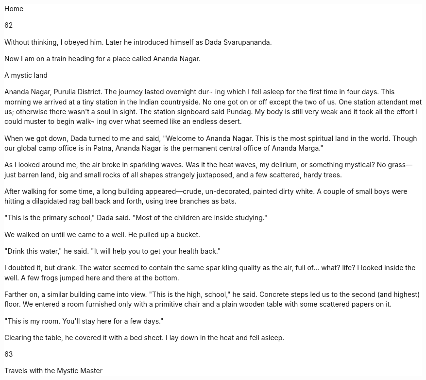 Home 


62 


Without thinking, I obeyed him. Later he introduced himself as Dada 
Svarupananda. 

Now I am on a train heading for a place called Ananda Nagar. 

A mystic land 

Ananda Nagar, Purulia District. The journey lasted overnight dur¬ 
ing which I fell asleep for the first time in four days. This morning we 
arrived at a tiny station in the Indian countryside. No one got on or 
off except the two of us. One station attendant met us; otherwise there 
wasn't a soul in sight. The station signboard said Pundag. My body is 
still very weak and it took all the effort I could muster to begin walk¬ 
ing over what seemed like an endless desert. 

When we got down, Dada turned to me and said, "Welcome to 
Ananda Nagar. This is the most spiritual land in the world. Though 
our global camp office is in Patna, Ananda Nagar is the permanent 
central office of Ananda Marga." 

As I looked around me, the air broke in sparkling waves. Was it the heat 
waves, my delirium, or something mystical? No grass—just barren land, big and 
small rocks of all shapes strangely juxtaposed, and a few scattered, hardy trees. 

After walking for some time, a long building appeared—crude, un-decorated, 
painted dirty white. A couple of small boys were hitting a dilapidated rag ball 
back and forth, using tree branches as bats. 

"This is the primary school," Dada said. "Most of the children are inside 
studying." 

We walked on until we came to a well. He pulled up a bucket. 

"Drink this water," he said. "It will help you to get your health back." 

I doubted it, but drank. The water seemed to contain the same spar kling 
quality as the air, full of... what? life? I looked inside the well. A few frogs 
jumped here and there at the bottom. 

Farther on, a similar building came into view. "This is the high, school," he 
said. Concrete steps led us to the second (and highest) floor. We entered a room 
furnished only with a primitive chair and a plain wooden table with some 
scattered papers on it. 

"This is my room. You'll stay here for a few days." 

Clearing the table, he covered it with a bed sheet. I lay down in the heat and 
fell asleep. 



63 


Travels with the Mystic Master 
